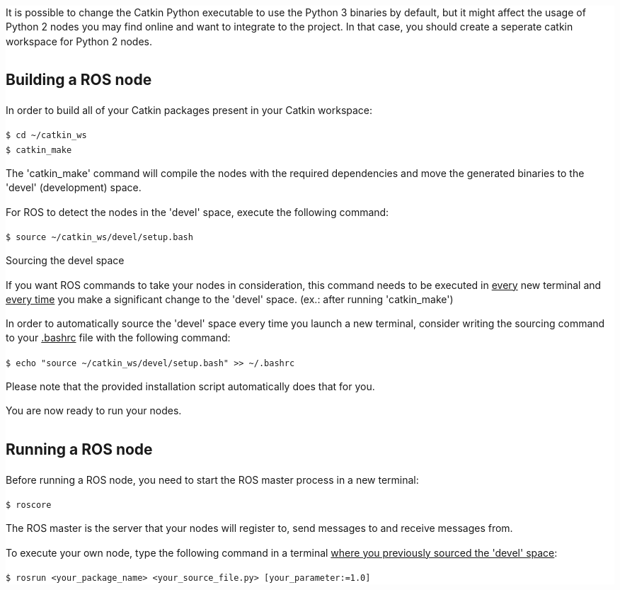 
It is possible to change the Catkin Python executable to use the Python 3 binaries by default, but it might affect the usage of Python 2 nodes you may find online and want to integrate to the project. In that case, you should create a seperate catkin workspace for Python 2 nodes.

## Building a ROS node

In order to build all of your Catkin packages present in your Catkin workspace:

```
$ cd ~/catkin_ws
$ catkin_make
```

The 'catkin\_make' command will compile the nodes with the required dependencies and move the generated binaries to the 'devel' (development) space.

For ROS to detect the nodes in the 'devel' space, execute the following command:

```
$ source ~/catkin_ws/devel/setup.bash
```

Sourcing the devel space


If you want ROS commands to take your nodes in consideration, this command needs to be executed in <u>every</u> new terminal and <u>every time</u> you make a significant change to the 'devel' space. (ex.: after running 'catkin\_make')

In order to automatically source the 'devel' space every time you launch a new terminal, consider writing the sourcing command to your [.bashrc](https://unix.stackexchange.com/questions/129143/what-is-the-purpose-of-bashrc-and-how-does-it-work) file with the following command:

```
$ echo "source ~/catkin_ws/devel/setup.bash" >> ~/.bashrc
```

Please note that the provided installation script automatically does that for you.

You are now ready to run your nodes.

## Running a ROS node

Before running a ROS node, you need to start the ROS master process in a new terminal:

```
$ roscore
```

The ROS master is the server that your nodes will register to, send messages to and receive messages from.

To execute your own node, type the following command in a terminal <u>where you previously sourced the 'devel' space</u>:

```
$ rosrun <your_package_name> <your_source_file.py> [your_parameter:=1.0]
```
